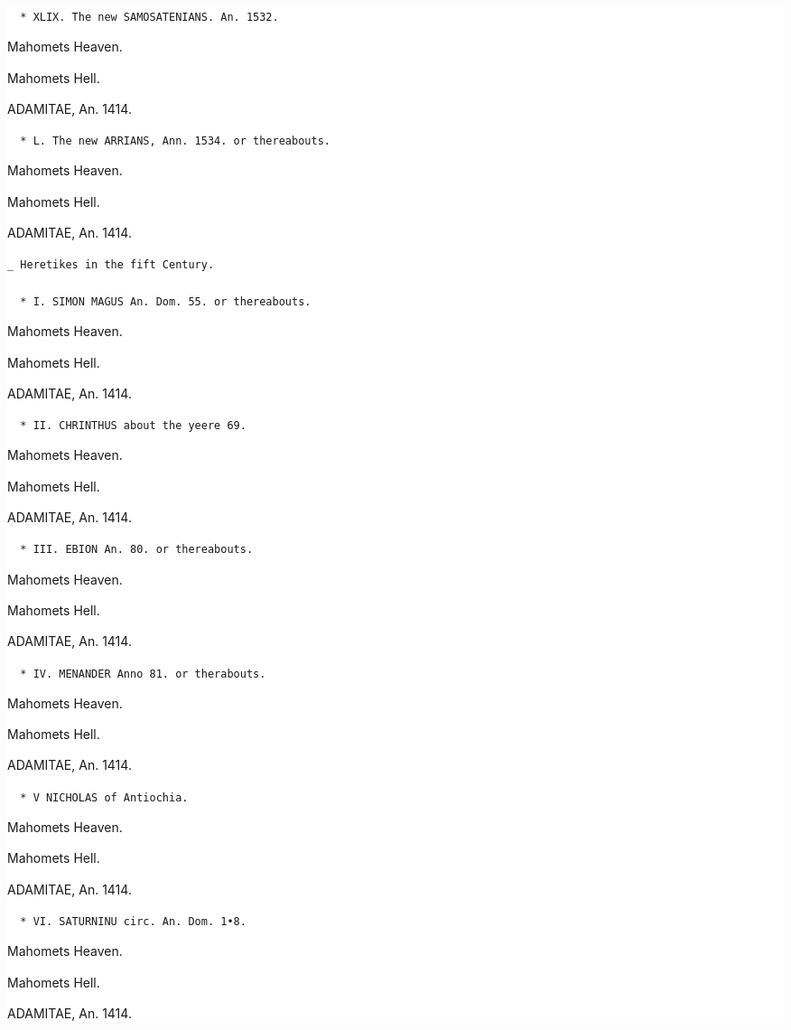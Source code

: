       * XLIX. The new SAMOSATENIANS. An. 1532.

Mahomets Heaven.

Mahomets Hell.

ADAMITAE, An. 1414.

      * L. The new ARRIANS, Ann. 1534. or thereabouts.

Mahomets Heaven.

Mahomets Hell.

ADAMITAE, An. 1414.

    _ Heretikes in the fift Century.

      * I. SIMON MAGUS An. Dom. 55. or thereabouts.

Mahomets Heaven.

Mahomets Hell.

ADAMITAE, An. 1414.

      * II. CHRINTHUS about the yeere 69.

Mahomets Heaven.

Mahomets Hell.

ADAMITAE, An. 1414.

      * III. EBION An. 80. or thereabouts.

Mahomets Heaven.

Mahomets Hell.

ADAMITAE, An. 1414.

      * IV. MENANDER Anno 81. or therabouts.

Mahomets Heaven.

Mahomets Hell.

ADAMITAE, An. 1414.

      * V NICHOLAS of Antiochia.

Mahomets Heaven.

Mahomets Hell.

ADAMITAE, An. 1414.

      * VI. SATURNINU circ. An. Dom. 1•8.

Mahomets Heaven.

Mahomets Hell.

ADAMITAE, An. 1414.
